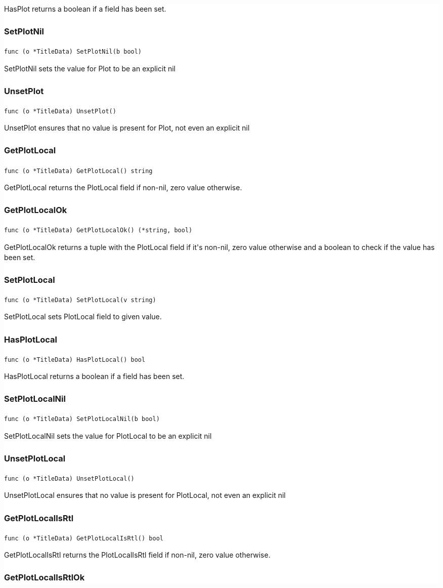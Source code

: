 HasPlot returns a boolean if a field has been set.

### SetPlotNil

`func (o *TitleData) SetPlotNil(b bool)`

 SetPlotNil sets the value for Plot to be an explicit nil

### UnsetPlot
`func (o *TitleData) UnsetPlot()`

UnsetPlot ensures that no value is present for Plot, not even an explicit nil
### GetPlotLocal

`func (o *TitleData) GetPlotLocal() string`

GetPlotLocal returns the PlotLocal field if non-nil, zero value otherwise.

### GetPlotLocalOk

`func (o *TitleData) GetPlotLocalOk() (*string, bool)`

GetPlotLocalOk returns a tuple with the PlotLocal field if it's non-nil, zero value otherwise
and a boolean to check if the value has been set.

### SetPlotLocal

`func (o *TitleData) SetPlotLocal(v string)`

SetPlotLocal sets PlotLocal field to given value.

### HasPlotLocal

`func (o *TitleData) HasPlotLocal() bool`

HasPlotLocal returns a boolean if a field has been set.

### SetPlotLocalNil

`func (o *TitleData) SetPlotLocalNil(b bool)`

 SetPlotLocalNil sets the value for PlotLocal to be an explicit nil

### UnsetPlotLocal
`func (o *TitleData) UnsetPlotLocal()`

UnsetPlotLocal ensures that no value is present for PlotLocal, not even an explicit nil
### GetPlotLocalIsRtl

`func (o *TitleData) GetPlotLocalIsRtl() bool`

GetPlotLocalIsRtl returns the PlotLocalIsRtl field if non-nil, zero value otherwise.

### GetPlotLocalIsRtlOk
